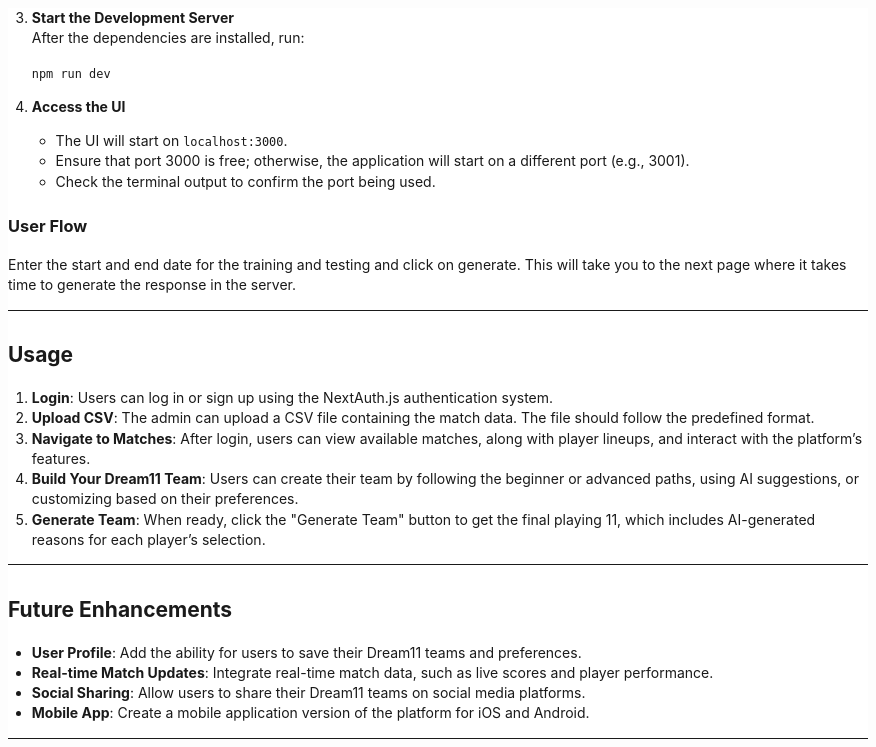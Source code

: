 3. **Start the Development Server**  
   After the dependencies are installed, run:  
   ```bash
   npm run dev
   ```  

4. **Access the UI**  
   - The UI will start on `localhost:3000`.  
   - Ensure that port 3000 is free; otherwise, the application will start on a different port (e.g., 3001).  
   - Check the terminal output to confirm the port being used.  



### User Flow
 Enter the start and end date for the training and testing and click on generate. This will take you to the next page where it takes time to generate the response in the server. 

---

## Usage

1. **Login**: Users can log in or sign up using the NextAuth.js authentication system.
2. **Upload CSV**: The admin can upload a CSV file containing the match data. The file should follow the predefined format.
3. **Navigate to Matches**: After login, users can view available matches, along with player lineups, and interact with the platform’s features.
4. **Build Your Dream11 Team**: Users can create their team by following the beginner or advanced paths, using AI suggestions, or customizing based on their preferences.
5. **Generate Team**: When ready, click the "Generate Team" button to get the final playing 11, which includes AI-generated reasons for each player’s selection.

---

## Future Enhancements

- **User Profile**: Add the ability for users to save their Dream11 teams and preferences.
- **Real-time Match Updates**: Integrate real-time match data, such as live scores and player performance.
- **Social Sharing**: Allow users to share their Dream11 teams on social media platforms.
- **Mobile App**: Create a mobile application version of the platform for iOS and Android.

---
